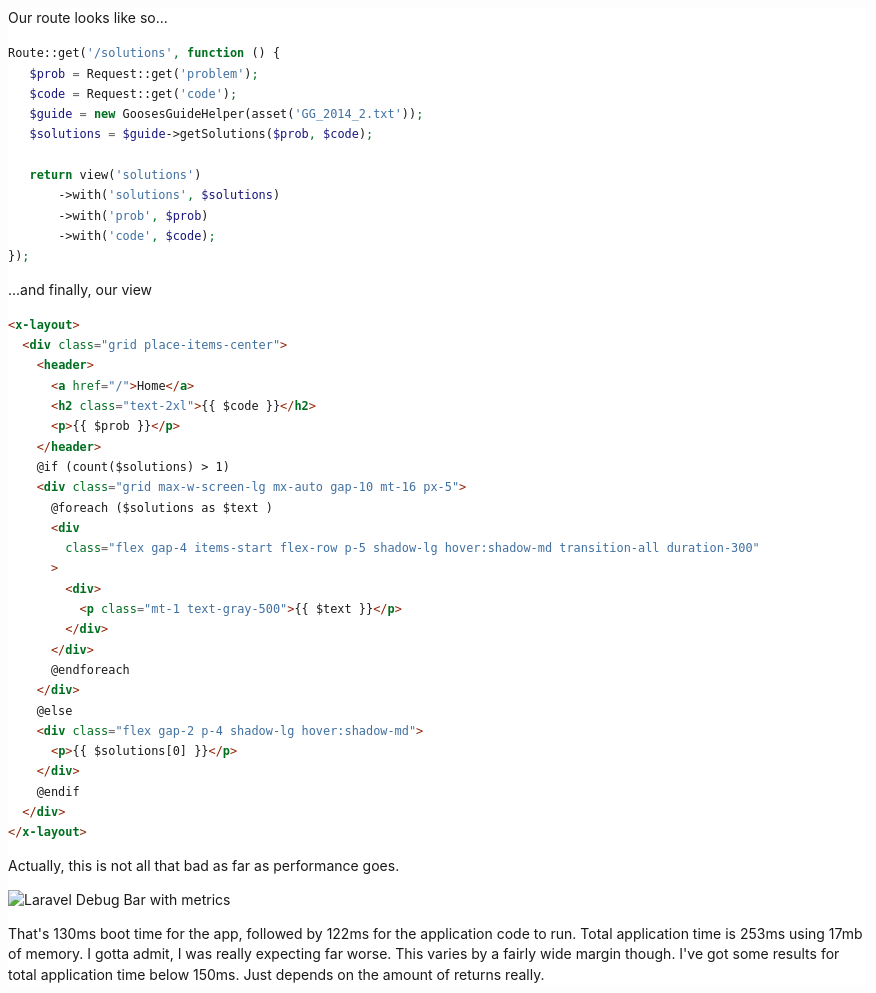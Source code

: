Our route looks like so...

```php
Route::get('/solutions', function () {
   $prob = Request::get('problem');
   $code = Request::get('code');
   $guide = new GoosesGuideHelper(asset('GG_2014_2.txt'));
   $solutions = $guide->getSolutions($prob, $code);

   return view('solutions')
       ->with('solutions', $solutions)
       ->with('prob', $prob)
       ->with('code', $code);
});
```

...and finally, our view

```html
<x-layout>
  <div class="grid place-items-center">
    <header>
      <a href="/">Home</a>
      <h2 class="text-2xl">{{ $code }}</h2>
      <p>{{ $prob }}</p>
    </header>
    @if (count($solutions) > 1)
    <div class="grid max-w-screen-lg mx-auto gap-10 mt-16 px-5">
      @foreach ($solutions as $text )
      <div
        class="flex gap-4 items-start flex-row p-5 shadow-lg hover:shadow-md transition-all duration-300"
      >
        <div>
          <p class="mt-1 text-gray-500">{{ $text }}</p>
        </div>
      </div>
      @endforeach
    </div>
    @else
    <div class="flex gap-2 p-4 shadow-lg hover:shadow-md">
      <p>{{ $solutions[0] }}</p>
    </div>
    @endif
  </div>
</x-layout>
```

Actually, this is not all that bad as far as performance goes.

![Laravel Debug Bar with metrics](https://res.cloudinary.com/dtm8qhbwk/image/upload/v1730935048/blog/gg_part1_finish_cgrslu.jpg)

That's 130ms boot time for the app, followed by 122ms for the application code to run. Total application time is 253ms using 17mb of memory. I gotta admit, I was really expecting far worse. This varies by a fairly wide margin though. I've got some results for total application time below 150ms. Just depends on the amount of returns really.
